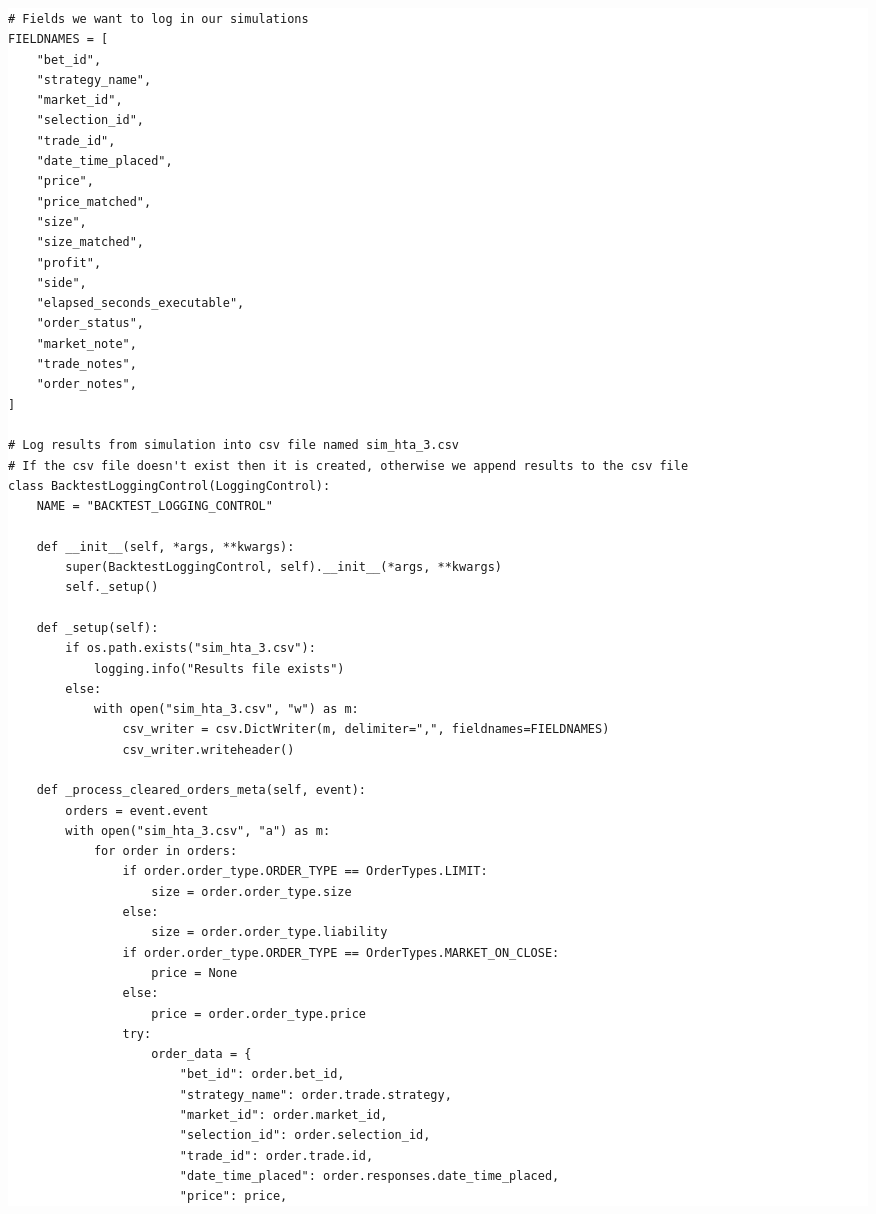     # Fields we want to log in our simulations
    FIELDNAMES = [
        "bet_id",
        "strategy_name",
        "market_id",
        "selection_id",
        "trade_id",
        "date_time_placed",
        "price",
        "price_matched",
        "size",
        "size_matched",
        "profit",
        "side",
        "elapsed_seconds_executable",
        "order_status",
        "market_note",
        "trade_notes",
        "order_notes",
    ]

    # Log results from simulation into csv file named sim_hta_3.csv
    # If the csv file doesn't exist then it is created, otherwise we append results to the csv file
    class BacktestLoggingControl(LoggingControl):
        NAME = "BACKTEST_LOGGING_CONTROL"

        def __init__(self, *args, **kwargs):
            super(BacktestLoggingControl, self).__init__(*args, **kwargs)
            self._setup()

        def _setup(self):
            if os.path.exists("sim_hta_3.csv"):
                logging.info("Results file exists")
            else:
                with open("sim_hta_3.csv", "w") as m:
                    csv_writer = csv.DictWriter(m, delimiter=",", fieldnames=FIELDNAMES)
                    csv_writer.writeheader()

        def _process_cleared_orders_meta(self, event):
            orders = event.event
            with open("sim_hta_3.csv", "a") as m:
                for order in orders:
                    if order.order_type.ORDER_TYPE == OrderTypes.LIMIT:
                        size = order.order_type.size
                    else:
                        size = order.order_type.liability
                    if order.order_type.ORDER_TYPE == OrderTypes.MARKET_ON_CLOSE:
                        price = None
                    else:
                        price = order.order_type.price
                    try:
                        order_data = {
                            "bet_id": order.bet_id,
                            "strategy_name": order.trade.strategy,
                            "market_id": order.market_id,
                            "selection_id": order.selection_id,
                            "trade_id": order.trade.id,
                            "date_time_placed": order.responses.date_time_placed,
                            "price": price,